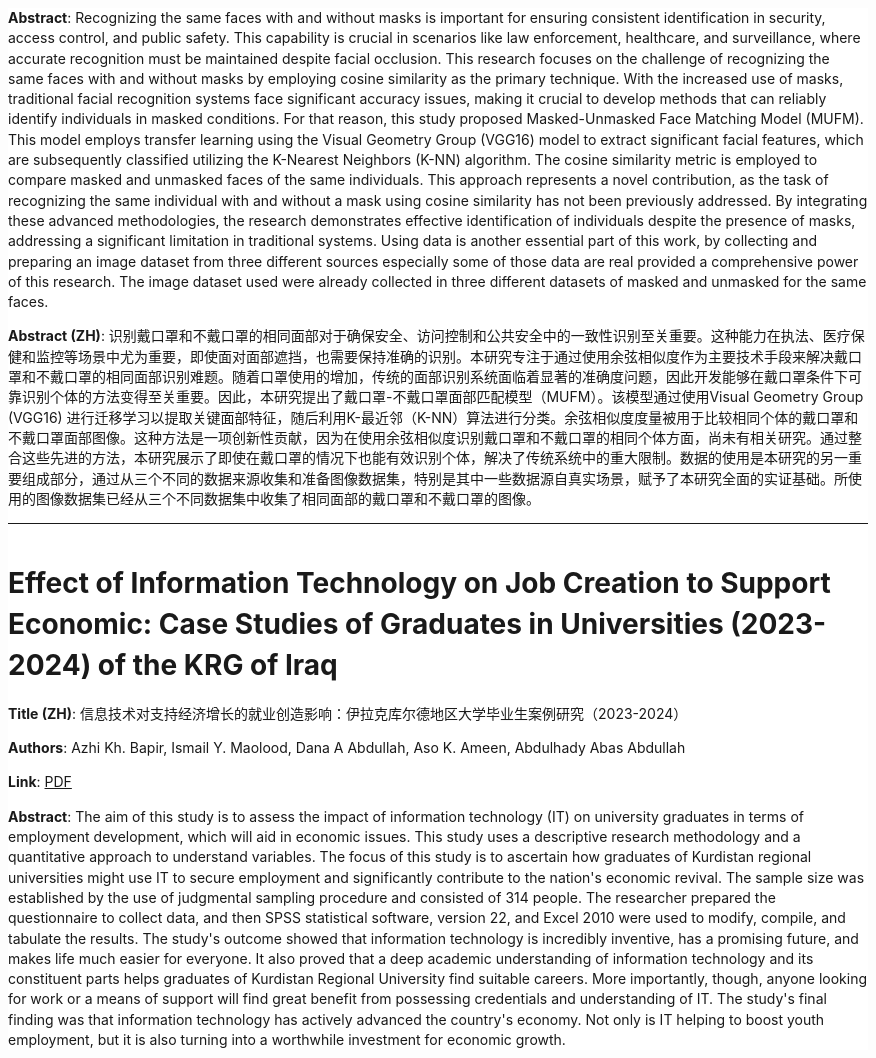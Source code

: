 **Abstract**: Recognizing the same faces with and without masks is important for ensuring consistent identification in security, access control, and public safety. This capability is crucial in scenarios like law enforcement, healthcare, and surveillance, where accurate recognition must be maintained despite facial occlusion. This research focuses on the challenge of recognizing the same faces with and without masks by employing cosine similarity as the primary technique. With the increased use of masks, traditional facial recognition systems face significant accuracy issues, making it crucial to develop methods that can reliably identify individuals in masked conditions. For that reason, this study proposed Masked-Unmasked Face Matching Model (MUFM). This model employs transfer learning using the Visual Geometry Group (VGG16) model to extract significant facial features, which are subsequently classified utilizing the K-Nearest Neighbors (K-NN) algorithm. The cosine similarity metric is employed to compare masked and unmasked faces of the same individuals. This approach represents a novel contribution, as the task of recognizing the same individual with and without a mask using cosine similarity has not been previously addressed. By integrating these advanced methodologies, the research demonstrates effective identification of individuals despite the presence of masks, addressing a significant limitation in traditional systems. Using data is another essential part of this work, by collecting and preparing an image dataset from three different sources especially some of those data are real provided a comprehensive power of this research. The image dataset used were already collected in three different datasets of masked and unmasked for the same faces. 

**Abstract (ZH)**: 识别戴口罩和不戴口罩的相同面部对于确保安全、访问控制和公共安全中的一致性识别至关重要。这种能力在执法、医疗保健和监控等场景中尤为重要，即使面对面部遮挡，也需要保持准确的识别。本研究专注于通过使用余弦相似度作为主要技术手段来解决戴口罩和不戴口罩的相同面部识别难题。随着口罩使用的增加，传统的面部识别系统面临着显著的准确度问题，因此开发能够在戴口罩条件下可靠识别个体的方法变得至关重要。因此，本研究提出了戴口罩-不戴口罩面部匹配模型（MUFM）。该模型通过使用Visual Geometry Group (VGG16) 进行迁移学习以提取关键面部特征，随后利用K-最近邻（K-NN）算法进行分类。余弦相似度度量被用于比较相同个体的戴口罩和不戴口罩面部图像。这种方法是一项创新性贡献，因为在使用余弦相似度识别戴口罩和不戴口罩的相同个体方面，尚未有相关研究。通过整合这些先进的方法，本研究展示了即使在戴口罩的情况下也能有效识别个体，解决了传统系统中的重大限制。数据的使用是本研究的另一重要组成部分，通过从三个不同的数据来源收集和准备图像数据集，特别是其中一些数据源自真实场景，赋予了本研究全面的实证基础。所使用的图像数据集已经从三个不同数据集中收集了相同面部的戴口罩和不戴口罩的图像。 

---
# Effect of Information Technology on Job Creation to Support Economic: Case Studies of Graduates in Universities (2023-2024) of the KRG of Iraq 

**Title (ZH)**: 信息技术对支持经济增长的就业创造影响：伊拉克库尔德地区大学毕业生案例研究（2023-2024） 

**Authors**: Azhi Kh. Bapir, Ismail Y. Maolood, Dana A Abdullah, Aso K. Ameen, Abdulhady Abas Abdullah  

**Link**: [PDF](https://arxiv.org/pdf/2501.04438)  

**Abstract**: The aim of this study is to assess the impact of information technology (IT) on university graduates in terms of employment development, which will aid in economic issues. This study uses a descriptive research methodology and a quantitative approach to understand variables. The focus of this study is to ascertain how graduates of Kurdistan regional universities might use IT to secure employment and significantly contribute to the nation's economic revival. The sample size was established by the use of judgmental sampling procedure and consisted of 314 people. The researcher prepared the questionnaire to collect data, and then SPSS statistical software, version 22, and Excel 2010 were used to modify, compile, and tabulate the results. The study's outcome showed that information technology is incredibly inventive, has a promising future, and makes life much easier for everyone. It also proved that a deep academic understanding of information technology and its constituent parts helps graduates of Kurdistan Regional University find suitable careers. More importantly, though, anyone looking for work or a means of support will find great benefit from possessing credentials and understanding of IT. The study's final finding was that information technology has actively advanced the country's economy. Not only is IT helping to boost youth employment, but it is also turning into a worthwhile investment for economic growth. 
